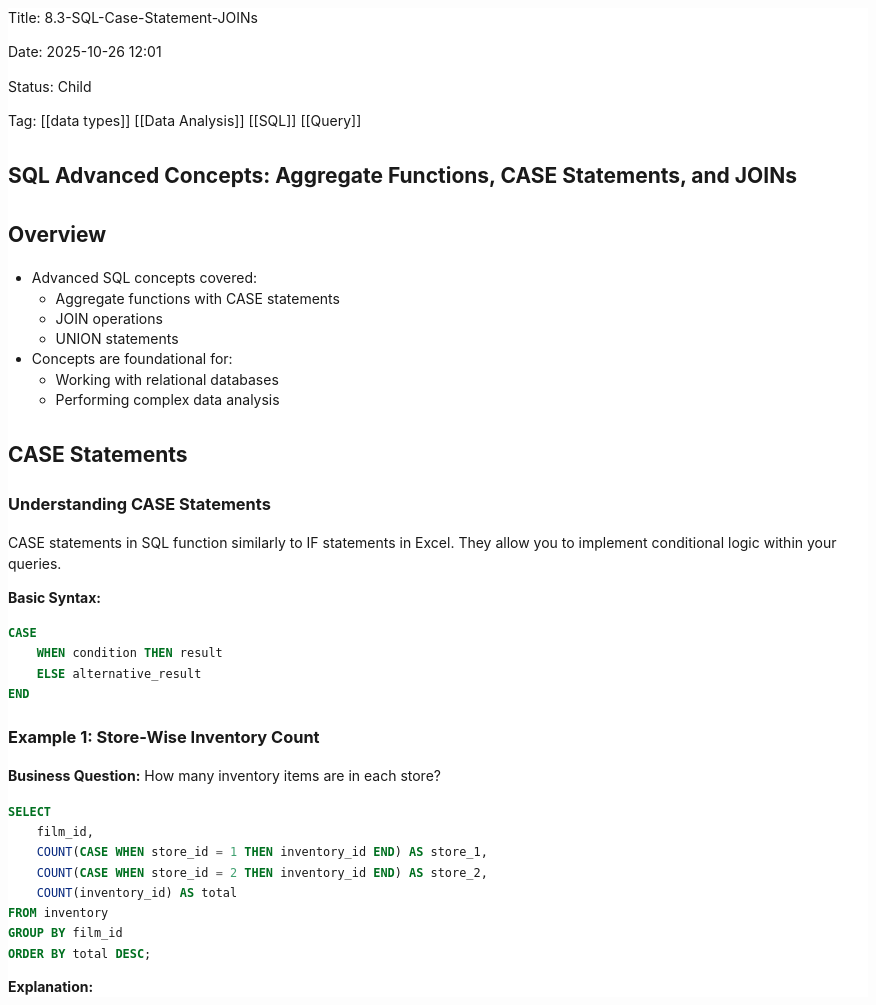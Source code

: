 
Title: 8.3-SQL-Case-Statement-JOINs

Date: 2025-10-26 12:01

Status: Child

Tag: [[data types]] [[Data Analysis]] [[SQL]] [[Query]] 

## SQL Advanced Concepts: Aggregate Functions, CASE Statements, and JOINs

## Overview

*   Advanced SQL concepts covered:
    *   Aggregate functions with CASE statements
    *   JOIN operations
    *   UNION statements
*   Concepts are foundational for:
    *   Working with relational databases
    *   Performing complex data analysis

## CASE Statements

### Understanding CASE Statements

CASE statements in SQL function similarly to IF statements in Excel. They allow you to implement conditional logic within your queries.

**Basic Syntax:**

```sql
CASE 
    WHEN condition THEN result
    ELSE alternative_result
END
```

### Example 1: Store-Wise Inventory Count

**Business Question:** How many inventory items are in each store?

```sql
SELECT 
    film_id,
    COUNT(CASE WHEN store_id = 1 THEN inventory_id END) AS store_1,
    COUNT(CASE WHEN store_id = 2 THEN inventory_id END) AS store_2,
    COUNT(inventory_id) AS total
FROM inventory
GROUP BY film_id
ORDER BY total DESC;
```

**Explanation:**

